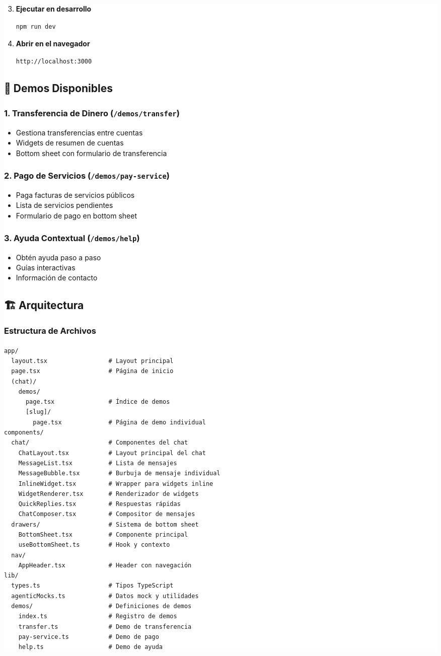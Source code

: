 3. **Ejecutar en desarrollo**
   ```bash
   npm run dev
   ```

4. **Abrir en el navegador**
   ```
   http://localhost:3000
   ```

## 🎯 Demos Disponibles

### 1. Transferencia de Dinero (`/demos/transfer`)
- Gestiona transferencias entre cuentas
- Widgets de resumen de cuentas
- Bottom sheet con formulario de transferencia

### 2. Pago de Servicios (`/demos/pay-service`)
- Paga facturas de servicios públicos
- Lista de servicios pendientes
- Formulario de pago en bottom sheet

### 3. Ayuda Contextual (`/demos/help`)
- Obtén ayuda paso a paso
- Guías interactivas
- Información de contacto

## 🏗️ Arquitectura

### Estructura de Archivos
```
app/
  layout.tsx                 # Layout principal
  page.tsx                   # Página de inicio
  (chat)/
    demos/
      page.tsx               # Índice de demos
      [slug]/
        page.tsx             # Página de demo individual
components/
  chat/                      # Componentes del chat
    ChatLayout.tsx           # Layout principal del chat
    MessageList.tsx          # Lista de mensajes
    MessageBubble.tsx        # Burbuja de mensaje individual
    InlineWidget.tsx         # Wrapper para widgets inline
    WidgetRenderer.tsx       # Renderizador de widgets
    QuickReplies.tsx         # Respuestas rápidas
    ChatComposer.tsx         # Compositor de mensajes
  drawers/                   # Sistema de bottom sheet
    BottomSheet.tsx          # Componente principal
    useBottomSheet.ts        # Hook y contexto
  nav/
    AppHeader.tsx            # Header con navegación
lib/
  types.ts                   # Tipos TypeScript
  agenticMocks.ts            # Datos mock y utilidades
  demos/                     # Definiciones de demos
    index.ts                 # Registro de demos
    transfer.ts              # Demo de transferencia
    pay-service.ts           # Demo de pago
    help.ts                  # Demo de ayuda
```

